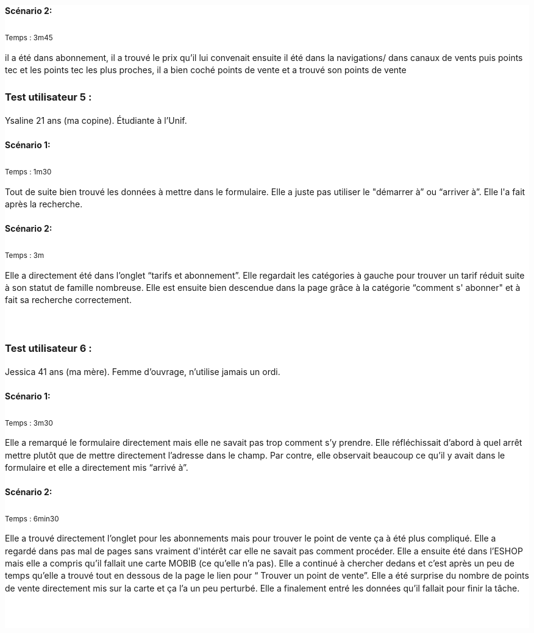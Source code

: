 #### Scénario 2:

<sub>Temps : 3m45</sub>

il a été dans abonnement, il a trouvé le prix qu’il lui convenait  ensuite il été dans la navigations/ dans canaux de vents puis points tec et les points tec les plus proches, il a bien coché points de vente et a trouvé son points de vente

### Test utilisateur 5 :

Ysaline  21 ans (ma copine). Étudiante à l’Unif.

#### Scénario 1:

<sub>Temps : 1m30</sub>

Tout de suite bien trouvé les données à mettre dans le formulaire. Elle a juste pas utiliser le "démarrer à” ou “arriver à”. Elle l'a fait après la recherche.

#### Scénario 2:

<sub>Temps : 3m</sub>

Elle a directement été dans l’onglet “tarifs et abonnement”. Elle regardait les catégories à gauche pour trouver un tarif réduit suite à son statut de famille nombreuse. Elle est ensuite bien descendue dans la page grâce à la catégorie “comment s' abonner" et à fait sa recherche correctement.

<br>

### Test utilisateur 6 :

Jessica 41 ans (ma mère). Femme d’ouvrage, n’utilise jamais un ordi.

#### Scénario 1:

<sub>Temps : 3m30</sub>

Elle a remarqué le formulaire directement mais elle ne savait pas trop comment s’y prendre. Elle réfléchissait d’abord à quel arrêt mettre plutôt que de mettre directement l’adresse dans le champ.
Par contre, elle observait beaucoup ce qu’il y avait dans le formulaire et elle a directement mis “arrivé à”.

#### Scénario 2:

<sub>Temps : 6min30</sub>

Elle a trouvé directement l’onglet pour les abonnements mais pour trouver le point de vente ça à été plus compliqué. Elle a regardé dans pas mal de pages sans vraiment d'intérêt car elle ne savait pas comment procéder.
Elle a ensuite été dans l’ESHOP mais elle a compris qu’il fallait une carte MOBIB (ce qu’elle n’a pas). Elle a continué à chercher dedans et c’est après un peu de temps qu’elle a trouvé tout en dessous de la page le lien pour “ Trouver un point de vente”.
Elle a été surprise du nombre de points de vente directement mis sur la carte et ça l’a un peu perturbé. Elle a finalement entré les données qu’il fallait pour finir la tâche.

<br>
<br>
